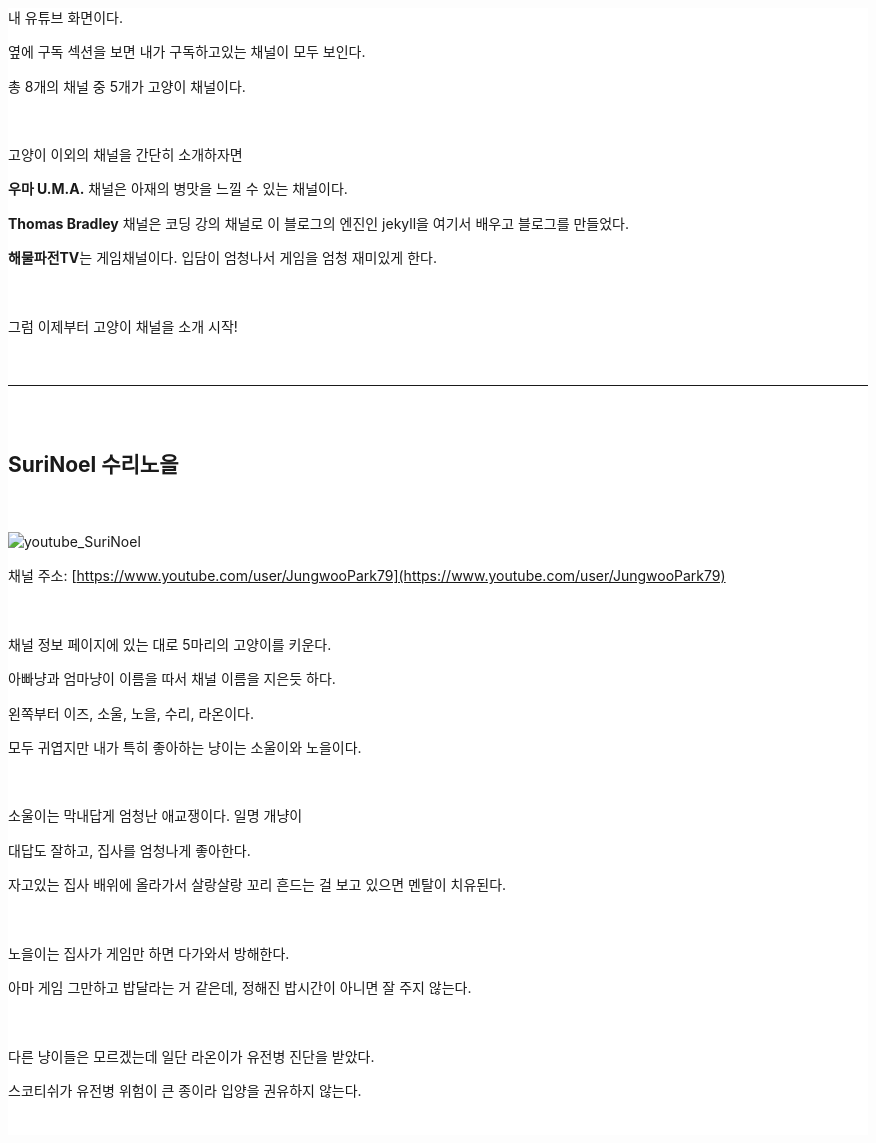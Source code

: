내 유튜브 화면이다.

옆에 구독 섹션을 보면 내가 구독하고있는 채널이 모두 보인다.

총 8개의 채널 중 5개가 고양이 채널이다.

<br>

고양이 이외의 채널을 간단히 소개하자면

**우마 U.M.A.** 채널은 아재의 병맛을 느낄 수 있는 채널이다.

**Thomas Bradley** 채널은 코딩 강의 채널로 이 블로그의 엔진인 jekyll을 여기서 배우고 블로그를 만들었다.

**해물파전TV**는 게임채널이다. 입담이 엄청나서 게임을 엄청 재미있게 한다.

<br>

그럼 이제부터 고양이 채널을 소개 시작!

<br>
<hr>
<br>

## SuriNoel 수리노을

<br>

![youtube_SuriNoel](https://lh3.googleusercontent.com/OON9AsZOIire-8CnmkBARf0htZtq8pA5V4E9m44aKBsC36HXFVxnXge6rbdBU4B9xCI7FOGK4NqWDZG5AGXVYuhdVA3KP-hnGtnNkFmWpE-GqVH3BtVZVysPMQBMJ668IXEcehYagYluAuDxognLDpO2O2KXGKWhSB2zAEPnzf4yYmo0LnhgymxonxQ5pz9wVftVz7jgJOQcYkc_SjxOzIpuhZa6HHL2KGIjJuHMd_lrRcjD9r-SSPMOFFQvYbHxfSYw1VB8zfpwYqPPzqGDA6SsQ7N2UjVPFxrh13FDvCJQfXGcC9LtTOkgFOZ6x-b5E7L3tomHXoY4qL5OdpGPdE9YET2e7N0Cxsy5eqSz0D_2msIHyl5CW5MhudLtfu-q8GwHqO8Vq6l0Cf1mop24slR5myq7CcfQMYKYniLxkUkbbCEOnzvAepDF1s9jpyONsOxifwkcHs7bB6I9Sa9K0nco99QhuA8UazuG6HW2U6YBwR2Nby7I_rwVBo64tAsnewUVdxTmlhGr2BjsxaAQB1HEUygMRLImdxK6aHvcm0lGWNwKHLT8NTIuA0P_30noePg3f3GNEu7Qsx_u-RM7NMD1vIWbtioZF4TlkMsRjQ=w3124-h1952-no)

채널 주소: [https://www.youtube.com/user/JungwooPark79](https://www.youtube.com/user/JungwooPark79)

<br>

채널 정보 페이지에 있는 대로 5마리의 고양이를 키운다.

아빠냥과 엄마냥이 이름을 따서 채널 이름을 지은듯 하다.

왼쪽부터 이즈, 소울, 노을, 수리, 라온이다.

모두 귀엽지만 내가 특히 좋아하는 냥이는 소울이와 노을이다.

<br>

소울이는 막내답게 엄청난 애교쟁이다. 일명 개냥이

대답도 잘하고, 집사를 엄청나게 좋아한다.

자고있는 집사 배위에 올라가서 살랑살랑 꼬리 흔드는 걸 보고 있으면 멘탈이 치유된다.

<br>

노을이는 집사가 게임만 하면 다가와서 방해한다.

아마 게임 그만하고 밥달라는 거 같은데, 정해진 밥시간이 아니면 잘 주지 않는다.

<br>

다른 냥이들은 모르겠는데 일단 라온이가 유전병 진단을 받았다.

스코티쉬가 유전병 위험이 큰 종이라 입양을 권유하지 않는다.

<br>
